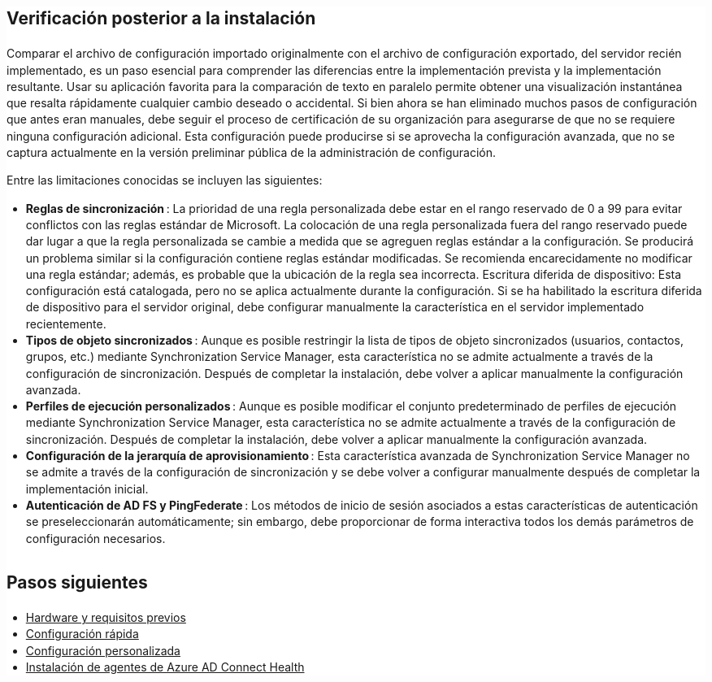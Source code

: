 ## <a name="post-installation-verification"></a>Verificación posterior a la instalación 

Comparar el archivo de configuración importado originalmente con el archivo de configuración exportado, del servidor recién implementado, es un paso esencial para comprender las diferencias entre la implementación prevista y la implementación resultante. Usar su aplicación favorita para la comparación de texto en paralelo permite obtener una visualización instantánea que resalta rápidamente cualquier cambio deseado o accidental. Si bien ahora se han eliminado muchos pasos de configuración que antes eran manuales, debe seguir el proceso de certificación de su organización para asegurarse de que no se requiere ninguna configuración adicional. Esta configuración puede producirse si se aprovecha la configuración avanzada, que no se captura actualmente en la versión preliminar pública de la administración de configuración. 

Entre las limitaciones conocidas se incluyen las siguientes: 
- **Reglas de sincronización** : La prioridad de una regla personalizada debe estar en el rango reservado de 0 a 99 para evitar conflictos con las reglas estándar de Microsoft. La colocación de una regla personalizada fuera del rango reservado puede dar lugar a que la regla personalizada se cambie a medida que se agreguen reglas estándar a la configuración. Se producirá un problema similar si la configuración contiene reglas estándar modificadas. Se recomienda encarecidamente no modificar una regla estándar; además, es probable que la ubicación de la regla sea incorrecta. Escritura diferida de dispositivo: Esta configuración está catalogada, pero no se aplica actualmente durante la configuración. Si se ha habilitado la escritura diferida de dispositivo para el servidor original, debe configurar manualmente la característica en el servidor implementado recientemente. 
- **Tipos de objeto sincronizados** : Aunque es posible restringir la lista de tipos de objeto sincronizados (usuarios, contactos, grupos, etc.) mediante Synchronization Service Manager, esta característica no se admite actualmente a través de la configuración de sincronización. Después de completar la instalación, debe volver a aplicar manualmente la configuración avanzada. 
- **Perfiles de ejecución personalizados** : Aunque es posible modificar el conjunto predeterminado de perfiles de ejecución mediante Synchronization Service Manager, esta característica no se admite actualmente a través de la configuración de sincronización. Después de completar la instalación, debe volver a aplicar manualmente la configuración avanzada. 
- **Configuración de la jerarquía de aprovisionamiento** : Esta característica avanzada de Synchronization Service Manager no se admite a través de la configuración de sincronización y se debe volver a configurar manualmente después de completar la implementación inicial. 
- **Autenticación de AD FS y PingFederate** : Los métodos de inicio de sesión asociados a estas características de autenticación se preseleccionarán automáticamente; sin embargo, debe proporcionar de forma interactiva todos los demás parámetros de configuración necesarios. 

 ## <a name="next-steps"></a>Pasos siguientes

- [Hardware y requisitos previos](how-to-connect-install-prerequisites.md) 
- [Configuración rápida](how-to-connect-install-express.md)
- [Configuración personalizada](how-to-connect-install-custom.md)
- [Instalación de agentes de Azure AD Connect Health](how-to-connect-health-agent-install.md) 
